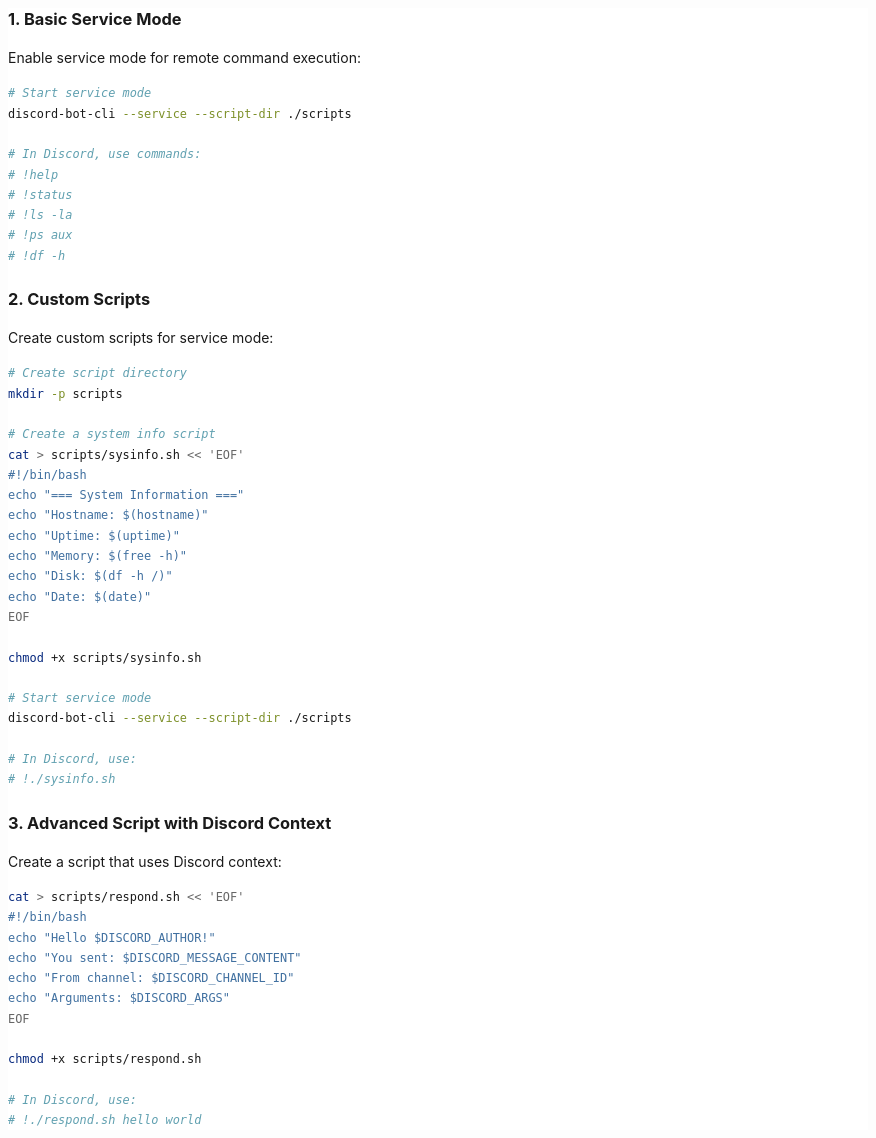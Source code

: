 ### 1. Basic Service Mode

Enable service mode for remote command execution:

```bash
# Start service mode
discord-bot-cli --service --script-dir ./scripts

# In Discord, use commands:
# !help
# !status
# !ls -la
# !ps aux
# !df -h
```

### 2. Custom Scripts

Create custom scripts for service mode:

```bash
# Create script directory
mkdir -p scripts

# Create a system info script
cat > scripts/sysinfo.sh << 'EOF'
#!/bin/bash
echo "=== System Information ==="
echo "Hostname: $(hostname)"
echo "Uptime: $(uptime)"
echo "Memory: $(free -h)"
echo "Disk: $(df -h /)"
echo "Date: $(date)"
EOF

chmod +x scripts/sysinfo.sh

# Start service mode
discord-bot-cli --service --script-dir ./scripts

# In Discord, use:
# !./sysinfo.sh
```

### 3. Advanced Script with Discord Context

Create a script that uses Discord context:

```bash
cat > scripts/respond.sh << 'EOF'
#!/bin/bash
echo "Hello $DISCORD_AUTHOR!"
echo "You sent: $DISCORD_MESSAGE_CONTENT"
echo "From channel: $DISCORD_CHANNEL_ID"
echo "Arguments: $DISCORD_ARGS"
EOF

chmod +x scripts/respond.sh

# In Discord, use:
# !./respond.sh hello world
```

